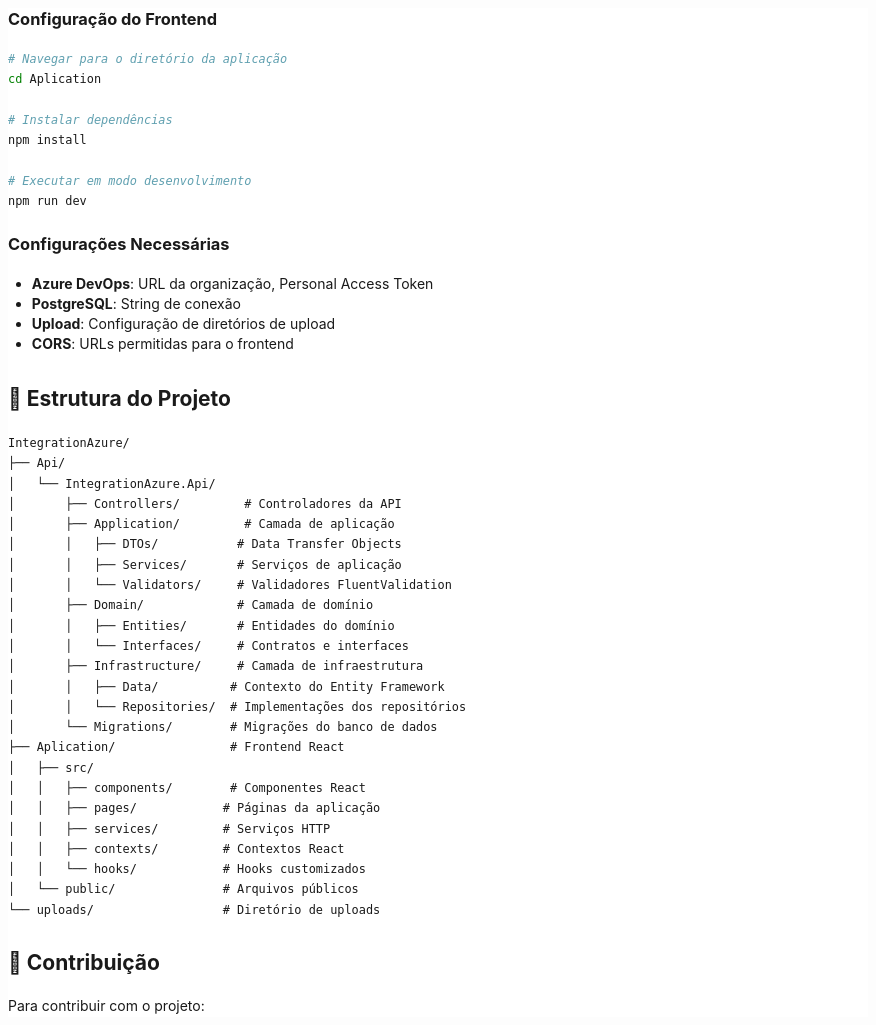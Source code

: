 ### Configuração do Frontend
```bash
# Navegar para o diretório da aplicação
cd Aplication

# Instalar dependências
npm install

# Executar em modo desenvolvimento
npm run dev
```

### Configurações Necessárias
- **Azure DevOps**: URL da organização, Personal Access Token
- **PostgreSQL**: String de conexão
- **Upload**: Configuração de diretórios de upload
- **CORS**: URLs permitidas para o frontend

## 📁 Estrutura do Projeto

```
IntegrationAzure/
├── Api/
│   └── IntegrationAzure.Api/
│       ├── Controllers/         # Controladores da API
│       ├── Application/         # Camada de aplicação
│       │   ├── DTOs/           # Data Transfer Objects
│       │   ├── Services/       # Serviços de aplicação
│       │   └── Validators/     # Validadores FluentValidation
│       ├── Domain/             # Camada de domínio
│       │   ├── Entities/       # Entidades do domínio
│       │   └── Interfaces/     # Contratos e interfaces
│       ├── Infrastructure/     # Camada de infraestrutura
│       │   ├── Data/          # Contexto do Entity Framework
│       │   └── Repositories/  # Implementações dos repositórios
│       └── Migrations/        # Migrações do banco de dados
├── Aplication/                # Frontend React
│   ├── src/
│   │   ├── components/        # Componentes React
│   │   ├── pages/            # Páginas da aplicação
│   │   ├── services/         # Serviços HTTP
│   │   ├── contexts/         # Contextos React
│   │   └── hooks/            # Hooks customizados
│   └── public/               # Arquivos públicos
└── uploads/                  # Diretório de uploads
```

## 🤝 Contribuição

Para contribuir com o projeto:
